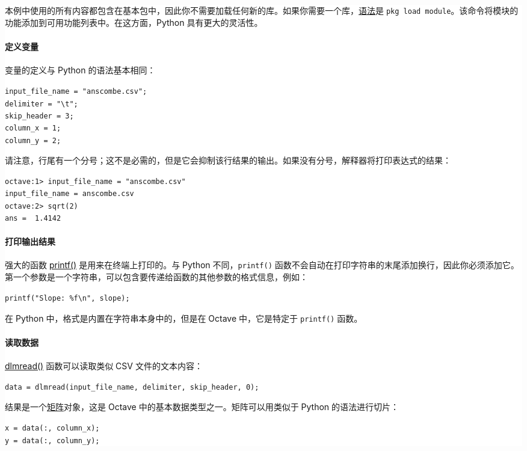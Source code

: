 
本例中使用的所有内容都包含在基本包中，因此你不需要加载任何新的库。如果你需要一个库，[语法](https://octave.org/doc/v5.1.0/Using-Packages.html#Using-Packages)是 `pkg load module`。该命令将模块的功能添加到可用功能列表中。在这方面，Python 具有更大的灵活性。


#### 定义变量


变量的定义与 Python 的语法基本相同：



```
input_file_name = "anscombe.csv";
delimiter = "\t";
skip_header = 3;
column_x = 1;
column_y = 2;
```

请注意，行尾有一个分号；这不是必需的，但是它会抑制该行结果的输出。如果没有分号，解释器将打印表达式的结果：



```
octave:1> input_file_name = "anscombe.csv"
input_file_name = anscombe.csv
octave:2> sqrt(2)
ans =  1.4142
```

#### 打印输出结果


强大的函数 [printf()](https://octave.org/doc/v5.1.0/Formatted-Output.html#XREFprintf) 是用来在终端上打印的。与 Python 不同，`printf()` 函数不会自动在打印字符串的末尾添加换行，因此你必须添加它。第一个参数是一个字符串，可以包含要传递给函数的其他参数的格式信息，例如：



```
printf("Slope: %f\n", slope);
```

在 Python 中，格式是内置在字符串本身中的，但是在 Octave 中，它是特定于 `printf()` 函数。


#### 读取数据


[dlmread()](https://octave.org/doc/v5.1.0/Simple-File-I_002fO.html#XREFdlmread) 函数可以读取类似 CSV 文件的文本内容：



```
data = dlmread(input_file_name, delimiter, skip_header, 0);
```

结果是一个[矩阵](https://octave.org/doc/v5.1.0/Matrices.html)对象，这是 Octave 中的基本数据类型之一。矩阵可以用类似于 Python 的语法进行切片：



```
x = data(:, column_x);
y = data(:, column_y);
```
